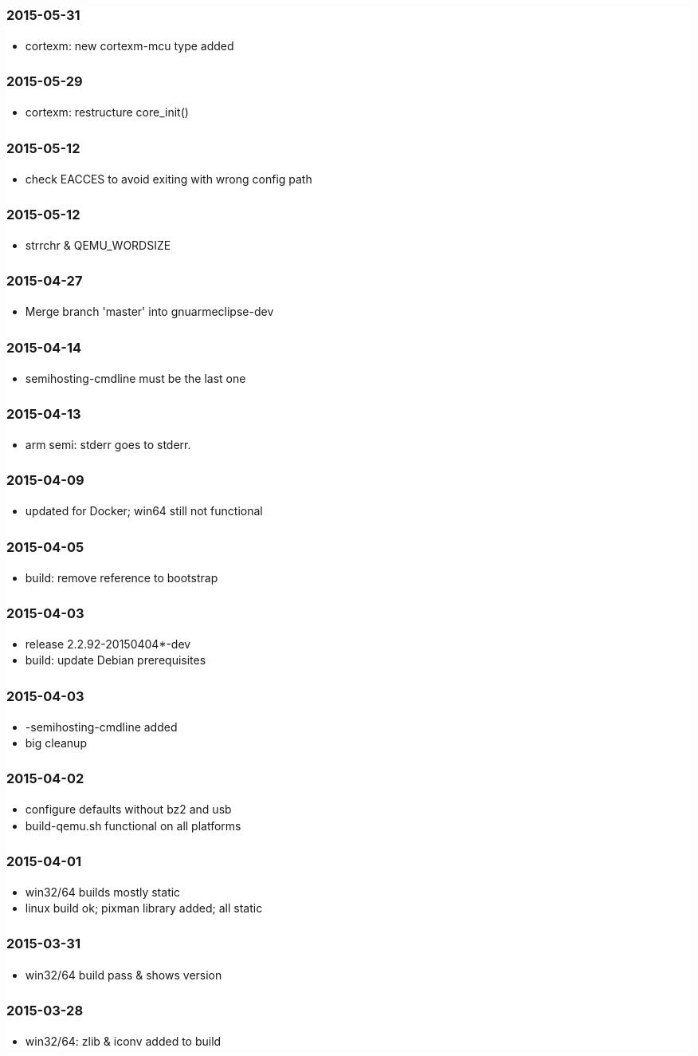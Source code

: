 ### 2015-05-31
* cortexm: new cortexm-mcu type added

### 2015-05-29
* cortexm: restructure core_init()

### 2015-05-12
* check EACCES to avoid exiting with wrong config path

### 2015-05-12
* strrchr & QEMU_WORDSIZE

### 2015-04-27
* Merge branch 'master' into gnuarmeclipse-dev

### 2015-04-14
* semihosting-cmdline must be the last one

### 2015-04-13
* arm semi: stderr goes to stderr.

### 2015-04-09
* updated for Docker; win64 still not functional

### 2015-04-05
* build: remove reference to bootstrap

### 2015-04-03
* release 2.2.92-20150404*-dev
* build: update Debian prerequisites

### 2015-04-03
* -semihosting-cmdline added
* big cleanup

### 2015-04-02
* configure defaults without bz2 and usb
* build-qemu.sh functional on all platforms

### 2015-04-01
* win32/64 builds mostly static
* linux build ok; pixman library added; all static

### 2015-03-31
* win32/64 build pass & shows version

### 2015-03-28
* win32/64: zlib & iconv added to build
